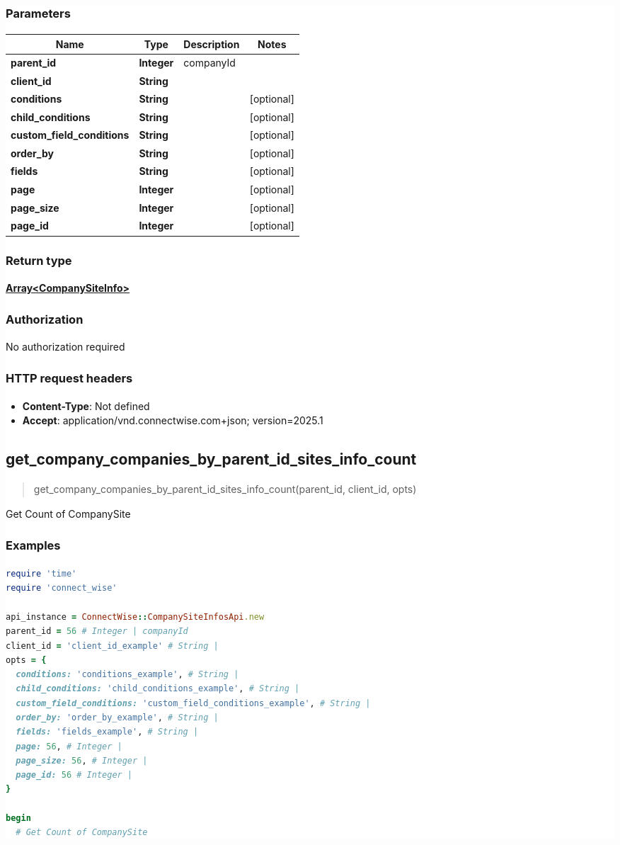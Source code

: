### Parameters

| Name | Type | Description | Notes |
| ---- | ---- | ----------- | ----- |
| **parent_id** | **Integer** | companyId |  |
| **client_id** | **String** |  |  |
| **conditions** | **String** |  | [optional] |
| **child_conditions** | **String** |  | [optional] |
| **custom_field_conditions** | **String** |  | [optional] |
| **order_by** | **String** |  | [optional] |
| **fields** | **String** |  | [optional] |
| **page** | **Integer** |  | [optional] |
| **page_size** | **Integer** |  | [optional] |
| **page_id** | **Integer** |  | [optional] |

### Return type

[**Array&lt;CompanySiteInfo&gt;**](CompanySiteInfo.md)

### Authorization

No authorization required

### HTTP request headers

- **Content-Type**: Not defined
- **Accept**: application/vnd.connectwise.com+json; version=2025.1


## get_company_companies_by_parent_id_sites_info_count

> <Count> get_company_companies_by_parent_id_sites_info_count(parent_id, client_id, opts)

Get Count of CompanySite

### Examples

```ruby
require 'time'
require 'connect_wise'

api_instance = ConnectWise::CompanySiteInfosApi.new
parent_id = 56 # Integer | companyId
client_id = 'client_id_example' # String | 
opts = {
  conditions: 'conditions_example', # String | 
  child_conditions: 'child_conditions_example', # String | 
  custom_field_conditions: 'custom_field_conditions_example', # String | 
  order_by: 'order_by_example', # String | 
  fields: 'fields_example', # String | 
  page: 56, # Integer | 
  page_size: 56, # Integer | 
  page_id: 56 # Integer | 
}

begin
  # Get Count of CompanySite
```